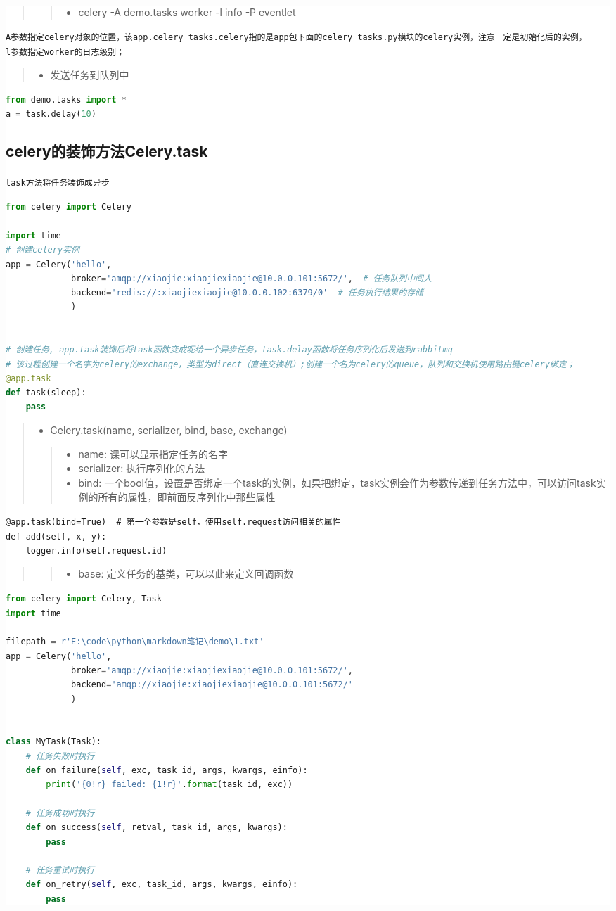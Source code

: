>>- celery -A demo.tasks worker -l info -P eventlet
```
A参数指定celery对象的位置，该app.celery_tasks.celery指的是app包下面的celery_tasks.py模块的celery实例，注意一定是初始化后的实例，
l参数指定worker的日志级别；
```
>- 发送任务到队列中
```python
from demo.tasks import *
a = task.delay(10)
```
## celery的装饰方法Celery.task
    task方法将任务装饰成异步
```python
from celery import Celery

import time
# 创建celery实例
app = Celery('hello',
             broker='amqp://xiaojie:xiaojiexiaojie@10.0.0.101:5672/',  # 任务队列中间人
             backend='redis://:xiaojiexiaojie@10.0.0.102:6379/0'  # 任务执行结果的存储
             )


# 创建任务, app.task装饰后将task函数变成呢给一个异步任务，task.delay函数将任务序列化后发送到rabbitmq
# 该过程创建一个名字为celery的exchange，类型为direct（直连交换机）;创建一个名为celery的queue，队列和交换机使用路由键celery绑定；
@app.task
def task(sleep):
    pass
```
>- Celery.task(name, serializer, bind, base, exchange)
>>- name: 课可以显示指定任务的名字
>>- serializer: 执行序列化的方法
>>- bind: 一个bool值，设置是否绑定一个task的实例，如果把绑定，task实例会作为参数传递到任务方法中，可以访问task实例的所有的属性，即前面反序列化中那些属性
```
@app.task(bind=True)  # 第一个参数是self，使用self.request访问相关的属性
def add(self, x, y):
    logger.info(self.request.id)
```
>>- base: 定义任务的基类，可以以此来定义回调函数
```python
from celery import Celery, Task
import time

filepath = r'E:\code\python\markdown笔记\demo\1.txt'
app = Celery('hello',
             broker='amqp://xiaojie:xiaojiexiaojie@10.0.0.101:5672/',
             backend='amqp://xiaojie:xiaojiexiaojie@10.0.0.101:5672/'
             )


class MyTask(Task):
    # 任务失败时执行
    def on_failure(self, exc, task_id, args, kwargs, einfo):
        print('{0!r} failed: {1!r}'.format(task_id, exc))

    # 任务成功时执行
    def on_success(self, retval, task_id, args, kwargs):
        pass

    # 任务重试时执行
    def on_retry(self, exc, task_id, args, kwargs, einfo):
        pass


```